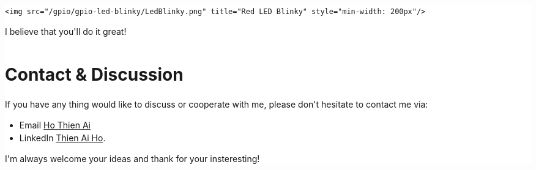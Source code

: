     <img src="/gpio/gpio-led-blinky/LedBlinky.png" title="Red LED Blinky" style="min-width: 200px"/>
  </a>
</p>

I believe that you'll do it great!
# Contact & Discussion
If you have any thing would like to discuss or cooperate with me, please don't hesitate to contact me via:
* Email [Ho Thien Ai](mailto:thienaiho95@gmail.com)
* LinkedIn [Thien Ai Ho](https://www.linkedin.com/in/thien-ai-ho/).

I'm always welcome your ideas and thank for your insteresting!
